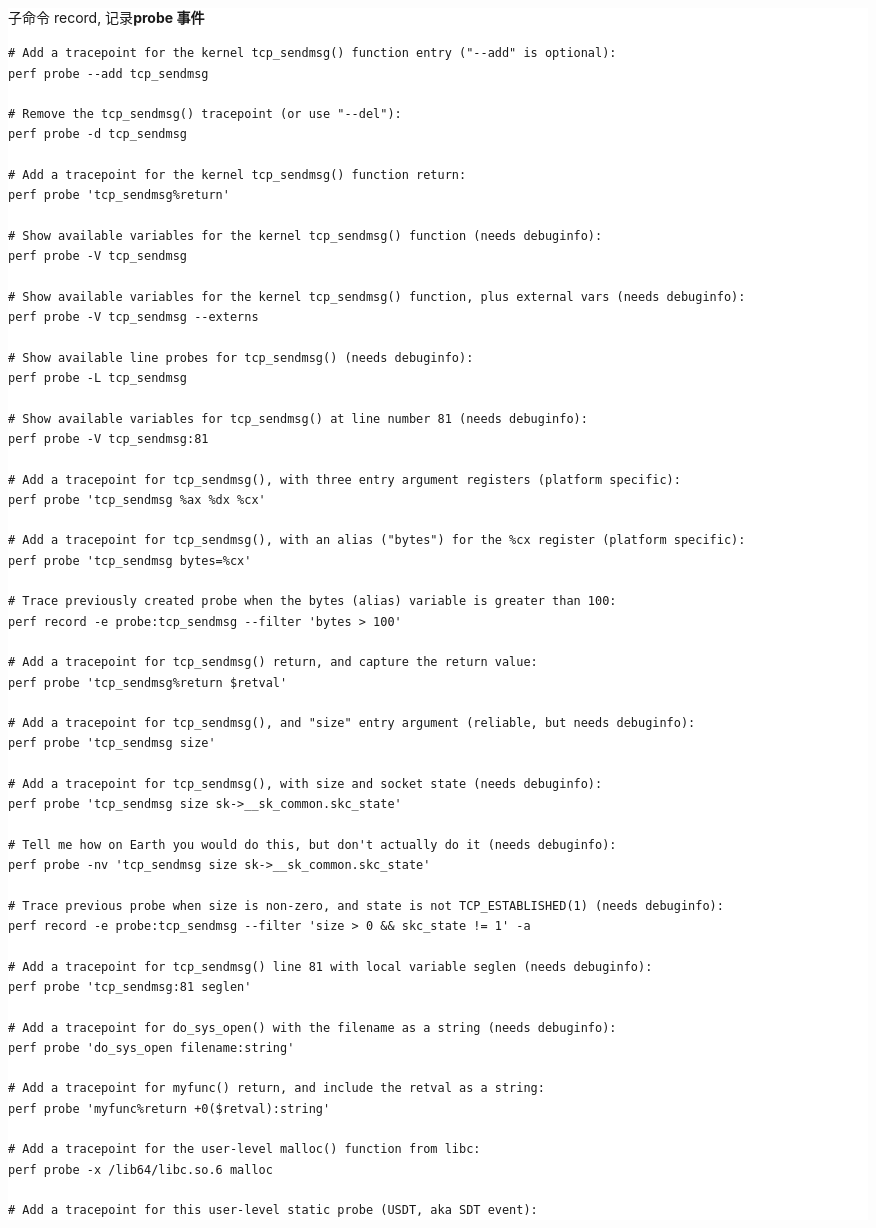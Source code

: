 子命令 record, 记录**probe 事件**

```
# Add a tracepoint for the kernel tcp_sendmsg() function entry ("--add" is optional):
perf probe --add tcp_sendmsg

# Remove the tcp_sendmsg() tracepoint (or use "--del"):
perf probe -d tcp_sendmsg

# Add a tracepoint for the kernel tcp_sendmsg() function return:
perf probe 'tcp_sendmsg%return'

# Show available variables for the kernel tcp_sendmsg() function (needs debuginfo):
perf probe -V tcp_sendmsg

# Show available variables for the kernel tcp_sendmsg() function, plus external vars (needs debuginfo):
perf probe -V tcp_sendmsg --externs

# Show available line probes for tcp_sendmsg() (needs debuginfo):
perf probe -L tcp_sendmsg

# Show available variables for tcp_sendmsg() at line number 81 (needs debuginfo):
perf probe -V tcp_sendmsg:81

# Add a tracepoint for tcp_sendmsg(), with three entry argument registers (platform specific):
perf probe 'tcp_sendmsg %ax %dx %cx'

# Add a tracepoint for tcp_sendmsg(), with an alias ("bytes") for the %cx register (platform specific):
perf probe 'tcp_sendmsg bytes=%cx'

# Trace previously created probe when the bytes (alias) variable is greater than 100:
perf record -e probe:tcp_sendmsg --filter 'bytes > 100'

# Add a tracepoint for tcp_sendmsg() return, and capture the return value:
perf probe 'tcp_sendmsg%return $retval'

# Add a tracepoint for tcp_sendmsg(), and "size" entry argument (reliable, but needs debuginfo):
perf probe 'tcp_sendmsg size'

# Add a tracepoint for tcp_sendmsg(), with size and socket state (needs debuginfo):
perf probe 'tcp_sendmsg size sk->__sk_common.skc_state'

# Tell me how on Earth you would do this, but don't actually do it (needs debuginfo):
perf probe -nv 'tcp_sendmsg size sk->__sk_common.skc_state'

# Trace previous probe when size is non-zero, and state is not TCP_ESTABLISHED(1) (needs debuginfo):
perf record -e probe:tcp_sendmsg --filter 'size > 0 && skc_state != 1' -a

# Add a tracepoint for tcp_sendmsg() line 81 with local variable seglen (needs debuginfo):
perf probe 'tcp_sendmsg:81 seglen'

# Add a tracepoint for do_sys_open() with the filename as a string (needs debuginfo):
perf probe 'do_sys_open filename:string'

# Add a tracepoint for myfunc() return, and include the retval as a string:
perf probe 'myfunc%return +0($retval):string'

# Add a tracepoint for the user-level malloc() function from libc:
perf probe -x /lib64/libc.so.6 malloc

# Add a tracepoint for this user-level static probe (USDT, aka SDT event):
```